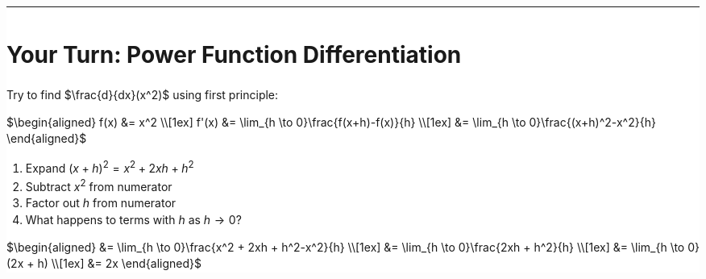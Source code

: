 <style>
.katex {
  font: normal 1.1em KaTeX_Main, 'Times New Roman', serif;
}
</style>


---

# Your Turn: Power Function Differentiation

<div class="grid grid-cols-2 gap-4">
<div>

<Item title="Problem">

Try to find $\frac{d}{dx}(x^2)$ using first principle:

<div class="text-center my-4">

$\begin{aligned}
f(x) &= x^2 \\[1ex]
f'(x) &= \lim_{h \to 0}\frac{f(x+h)-f(x)}{h} \\[1ex]
&= \lim_{h \to 0}\frac{(x+h)^2-x^2}{h}
\end{aligned}$

</div>



</Item>

</div>
<div>

<v-clicks>

<Item title="Hints">

1. Expand $(x+h)^2 = x^2 + 2xh + h^2$
2. Subtract $x^2$ from numerator
3. Factor out $h$ from numerator
4. What happens to terms with $h$ as $h \to 0$?

</Item>

<div class="mt-4">
<Item title="Solution">

<div class="text-center my-4">

$\begin{aligned}
&= \lim_{h \to 0}\frac{x^2 + 2xh + h^2-x^2}{h} \\[1ex]
&= \lim_{h \to 0}\frac{2xh + h^2}{h} \\[1ex]
&= \lim_{h \to 0}(2x + h) \\[1ex]
&= 2x
\end{aligned}$

</div>
